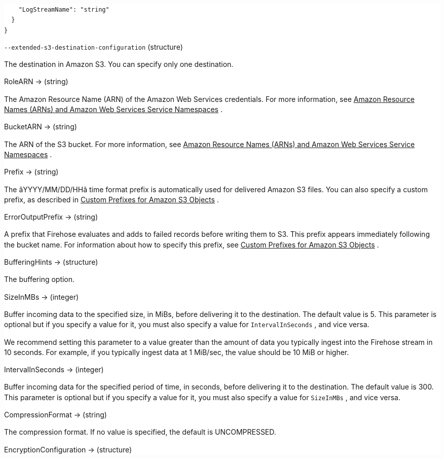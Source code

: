 ```
    "LogStreamName": "string"
  }
}
```

`--extended-s3-destination-configuration` (structure)

The destination in Amazon S3. You can specify only one destination.

RoleARN -> (string)

The Amazon Resource Name (ARN) of the Amazon Web Services credentials. For more information, see [Amazon Resource Names (ARNs) and Amazon Web Services Service Namespaces](https://docs.aws.amazon.com/general/latest/gr/aws-arns-and-namespaces.html) .

BucketARN -> (string)

The ARN of the S3 bucket. For more information, see [Amazon Resource Names (ARNs) and Amazon Web Services Service Namespaces](https://docs.aws.amazon.com/general/latest/gr/aws-arns-and-namespaces.html) .

Prefix -> (string)

The âYYYY/MM/DD/HHâ time format prefix is automatically used for delivered Amazon S3 files. You can also specify a custom prefix, as described in [Custom Prefixes for Amazon S3 Objects](https://docs.aws.amazon.com/firehose/latest/dev/s3-prefixes.html) .

ErrorOutputPrefix -> (string)

A prefix that Firehose evaluates and adds to failed records before writing them to S3. This prefix appears immediately following the bucket name. For information about how to specify this prefix, see [Custom Prefixes for Amazon S3 Objects](https://docs.aws.amazon.com/firehose/latest/dev/s3-prefixes.html) .

BufferingHints -> (structure)

The buffering option.

SizeInMBs -> (integer)

Buffer incoming data to the specified size, in MiBs, before delivering it to the destination. The default value is 5. This parameter is optional but if you specify a value for it, you must also specify a value for `IntervalInSeconds` , and vice versa.

We recommend setting this parameter to a value greater than the amount of data you typically ingest into the Firehose stream in 10 seconds. For example, if you typically ingest data at 1 MiB/sec, the value should be 10 MiB or higher.

IntervalInSeconds -> (integer)

Buffer incoming data for the specified period of time, in seconds, before delivering it to the destination. The default value is 300. This parameter is optional but if you specify a value for it, you must also specify a value for `SizeInMBs` , and vice versa.

CompressionFormat -> (string)

The compression format. If no value is specified, the default is UNCOMPRESSED.

EncryptionConfiguration -> (structure)
